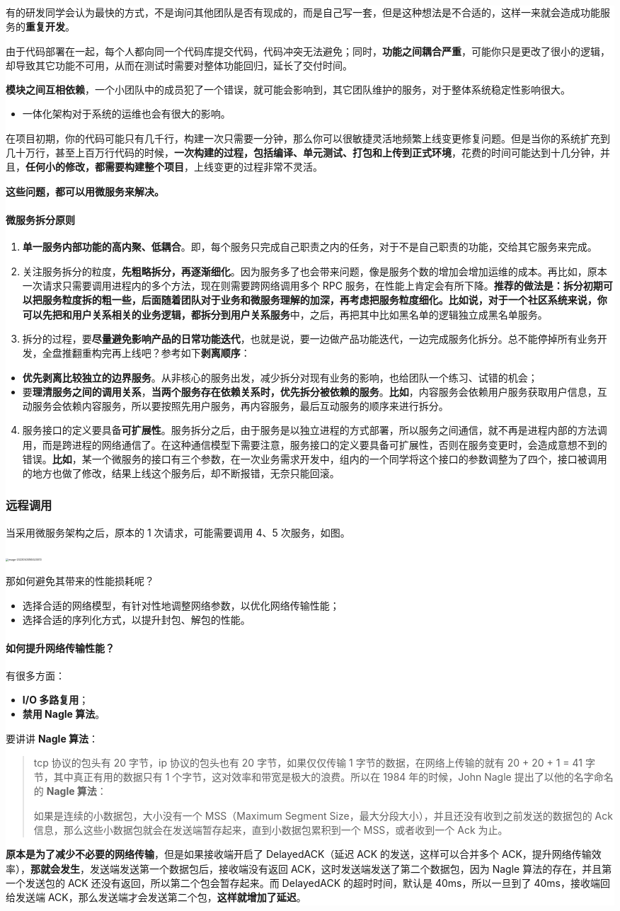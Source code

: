有的研发同学会认为最快的方式，不是询问其他团队是否有现成的，而是自己写一套，但是这种想法是不合适的，这样一来就会造成功能服务的**重复开发**。

由于代码部署在一起，每个人都向同一个代码库提交代码，代码冲突无法避免；同时，**功能之间耦合严重**，可能你只是更改了很小的逻辑，却导致其它功能不可用，从而在测试时需要对整体功能回归，延长了交付时间。

**模块之间互相依赖**，一个小团队中的成员犯了一个错误，就可能会影响到，其它团队维护的服务，对于整体系统稳定性影响很大。

- 一体化架构对于系统的运维也会有很大的影响。

在项目初期，你的代码可能只有几千行，构建一次只需要一分钟，那么你可以很敏捷灵活地频繁上线变更修复问题。但是当你的系统扩充到几十万行，甚至上百万行代码的时候，**一次构建的过程，包括编译、单元测试、打包和上传到正式环境**，花费的时间可能达到十几分钟，并且，**任何小的修改，都需要构建整个项目**，上线变更的过程非常不灵活。

**这些问题，都可以用微服务来解决。**

#### 微服务拆分原则

1. **单一服务内部功能的高内聚、低耦合**。即，每个服务只完成自己职责之内的任务，对于不是自己职责的功能，交给其它服务来完成。

2. 关注服务拆分的粒度，**先粗略拆分，再逐渐细化**。因为服务多了也会带来问题，像是服务个数的增加会增加运维的成本。再比如，原本一次请求只需要调用进程内的多个方法，现在则需要跨网络调用多个 RPC 服务，在性能上肯定会有所下降。**推荐的做法是：**拆分初期可以把服务粒度拆的粗一些，后面随着团队对于业务和微服务理解的加深，再考虑把服务粒度细化。**比如说，**对于一个社区系统来说，你可以先把**和用户关系相关的业务逻辑**，都拆分到**用户关系服务**中，之后，再把其中比如黑名单的逻辑独立成黑名单服务。

3. 拆分的过程，要**尽量避免影响产品的日常功能迭代**，也就是说，要一边做产品功能迭代，一边完成服务化拆分。总不能停掉所有业务开发，全盘推翻重构完再上线吧？参考如下**剥离顺序**：

- **优先剥离比较独立的边界服务**。从非核心的服务出发，减少拆分对现有业务的影响，也给团队一个练习、试错的机会；
- 要**理清服务之间的调用关系**，**当两个服务存在依赖关系时，优先拆分被依赖的服务**。**比如**，内容服务会依赖用户服务获取用户信息，互动服务会依赖内容服务，所以要按照先用户服务，再内容服务，最后互动服务的顺序来进行拆分。

4. 服务接口的定义要具备**可扩展性**。服务拆分之后，由于服务是以独立进程的方式部署，所以服务之间通信，就不再是进程内部的方法调用，而是跨进程的网络通信了。在这种通信模型下需要注意，服务接口的定义要具备可扩展性，否则在服务变更时，会造成意想不到的错误。**比如**，某一个微服务的接口有三个参数，在一次业务需求开发中，组内的一个同学将这个接口的参数调整为了四个，接口被调用的地方也做了修改，结果上线这个服务后，却不断报错，无奈只能回滚。

### 远程调用

当采用微服务架构之后，原本的 1 次请求，可能需要调用 4、5 次服务，如图。

<img src="https://chuyu-typora.oss-cn-hangzhou.aliyuncs.com/image/image-20230505165520013.png" alt="image-20230505165520013" style="zoom:25%;" />

那如何避免其带来的性能损耗呢？

- 选择合适的网络模型，有针对性地调整网络参数，以优化网络传输性能；
- 选择合适的序列化方式，以提升封包、解包的性能。

#### 如何提升网络传输性能？

有很多方面：

- **I/O 多路复用**；
- **禁用 Nagle 算法**。

要讲讲 **Nagle 算法**：

> tcp 协议的包头有 20 字节，ip 协议的包头也有 20 字节，如果仅仅传输 1 字节的数据，在网络上传输的就有 20 + 20 + 1 = 41 字节，其中真正有用的数据只有 1 个字节，这对效率和带宽是极大的浪费。所以在 1984 年的时候，John Nagle 提出了以他的名字命名的 **Nagle 算法**：
>
> 如果是连续的小数据包，大小没有一个 MSS（Maximum Segment Size，最大分段大小），并且还没有收到之前发送的数据包的 Ack 信息，那么这些小数据包就会在发送端暂存起来，直到小数据包累积到一个 MSS，或者收到一个 Ack 为止。

**原本是为了减少不必要的网络传输**，但是如果接收端开启了 DelayedACK（延迟 ACK 的发送，这样可以合并多个 ACK，提升网络传输效率），**那就会发生**，发送端发送第一个数据包后，接收端没有返回 ACK，这时发送端发送了第二个数据包，因为 Nagle 算法的存在，并且第一个发送包的 ACK 还没有返回，所以第二个包会暂存起来。而 DelayedACK 的超时时间，默认是 40ms，所以一旦到了 40ms，接收端回给发送端 ACK，那么发送端才会发送第二个包，**这样就增加了延迟**。
